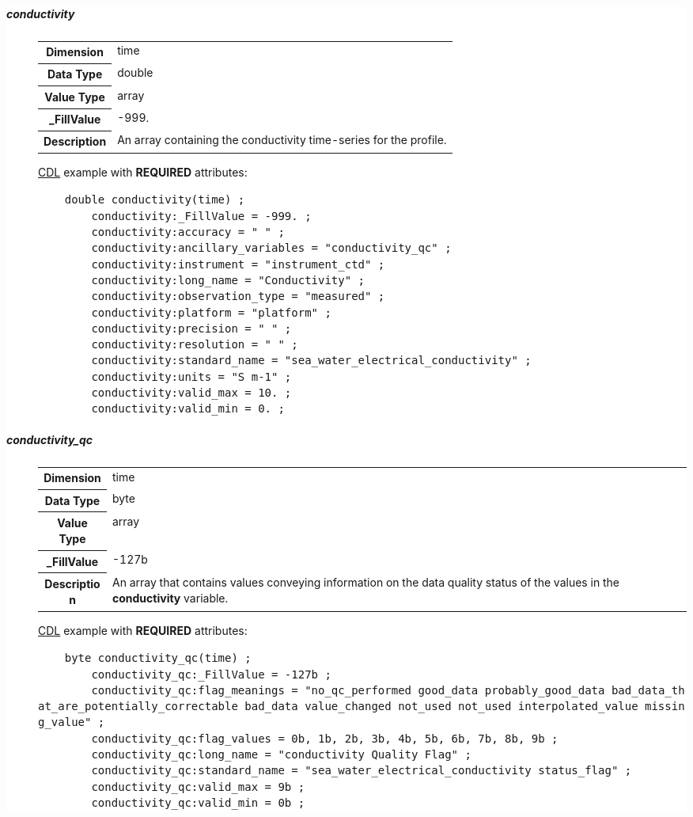 ##### <i>conductivity</i>
<dl>
<dd>
<table>
<tr><th><b>Dimension</b></th><td>time</td></tr>
<tr><th><b>Data Type</b></th><td>double</td></tr>
<tr><th><b>Value Type</b></th><td>array</td></tr>
<tr><th><b>_FillValue</b></th><td>-999.</td>
<tr><th><b>Description</b></th><td>An array containing the conductivity time-series for the profile.</td></tr>
</table>
</dd>
<dd>
<a href="https://www.unidata.ucar.edu/software/netcdf/docs/netcdf/Data-Model.html">CDL</a> example with <b>REQUIRED</b> attributes:
<pre>
    double conductivity(time) ;
		conductivity:_FillValue = -999. ;
		conductivity:accuracy = " " ;
		conductivity:ancillary_variables = "conductivity_qc" ;
		conductivity:instrument = "instrument_ctd" ;
		conductivity:long_name = "Conductivity" ;
		conductivity:observation_type = "measured" ;
		conductivity:platform = "platform" ;
		conductivity:precision = " " ;
		conductivity:resolution = " " ;
		conductivity:standard_name = "sea_water_electrical_conductivity" ;
		conductivity:units = "S m-1" ;
		conductivity:valid_max = 10. ;
		conductivity:valid_min = 0. ;
</pre></dd>
</dl>

##### <i>conductivity_qc</i>
<dl>
<dd>
<table>
<tr><th><b>Dimension</b></th><td>time</td></tr>
<tr><th><b>Data Type</b></th><td>byte</td></tr>
<tr><th><b>Value Type</b></th><td>array</td></tr>
<tr><th><b>_FillValue</b></th><td>-127b</td>
<tr><th><b>Description</b></th><td>An array that contains values conveying information on the data quality status of the values in the <b>conductivity</b> variable.</td></tr>
</table>
</dd>
<dd>
<a href="https://www.unidata.ucar.edu/software/netcdf/docs/netcdf/Data-Model.html">CDL</a> example with <b>REQUIRED</b> attributes:
<pre>
    byte conductivity_qc(time) ;
		conductivity_qc:_FillValue = -127b ;
		conductivity_qc:flag_meanings = "no_qc_performed good_data probably_good_data bad_data_that_are_potentially_correctable bad_data value_changed not_used not_used interpolated_value missing_value" ;
		conductivity_qc:flag_values = 0b, 1b, 2b, 3b, 4b, 5b, 6b, 7b, 8b, 9b ;
		conductivity_qc:long_name = "conductivity Quality Flag" ;
		conductivity_qc:standard_name = "sea_water_electrical_conductivity status_flag" ;
		conductivity_qc:valid_max = 9b ;
		conductivity_qc:valid_min = 0b ;
</pre></dd>
</dl>
